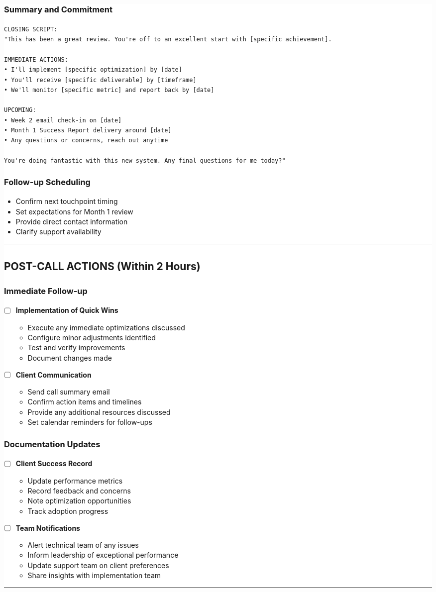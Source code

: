 ### Summary and Commitment
```
CLOSING SCRIPT:
"This has been a great review. You're off to an excellent start with [specific achievement]. 

IMMEDIATE ACTIONS:
• I'll implement [specific optimization] by [date]
• You'll receive [specific deliverable] by [timeframe]
• We'll monitor [specific metric] and report back by [date]

UPCOMING:
• Week 2 email check-in on [date]
• Month 1 Success Report delivery around [date]
• Any questions or concerns, reach out anytime

You're doing fantastic with this new system. Any final questions for me today?"
```

### Follow-up Scheduling
- Confirm next touchpoint timing
- Set expectations for Month 1 review
- Provide direct contact information
- Clarify support availability

---

## POST-CALL ACTIONS (Within 2 Hours)

### Immediate Follow-up
- [ ] **Implementation of Quick Wins**
  - Execute any immediate optimizations discussed
  - Configure minor adjustments identified
  - Test and verify improvements
  - Document changes made

- [ ] **Client Communication**
  - Send call summary email
  - Confirm action items and timelines
  - Provide any additional resources discussed
  - Set calendar reminders for follow-ups

### Documentation Updates
- [ ] **Client Success Record**
  - Update performance metrics
  - Record feedback and concerns
  - Note optimization opportunities
  - Track adoption progress

- [ ] **Team Notifications**
  - Alert technical team of any issues
  - Inform leadership of exceptional performance
  - Update support team on client preferences
  - Share insights with implementation team

---